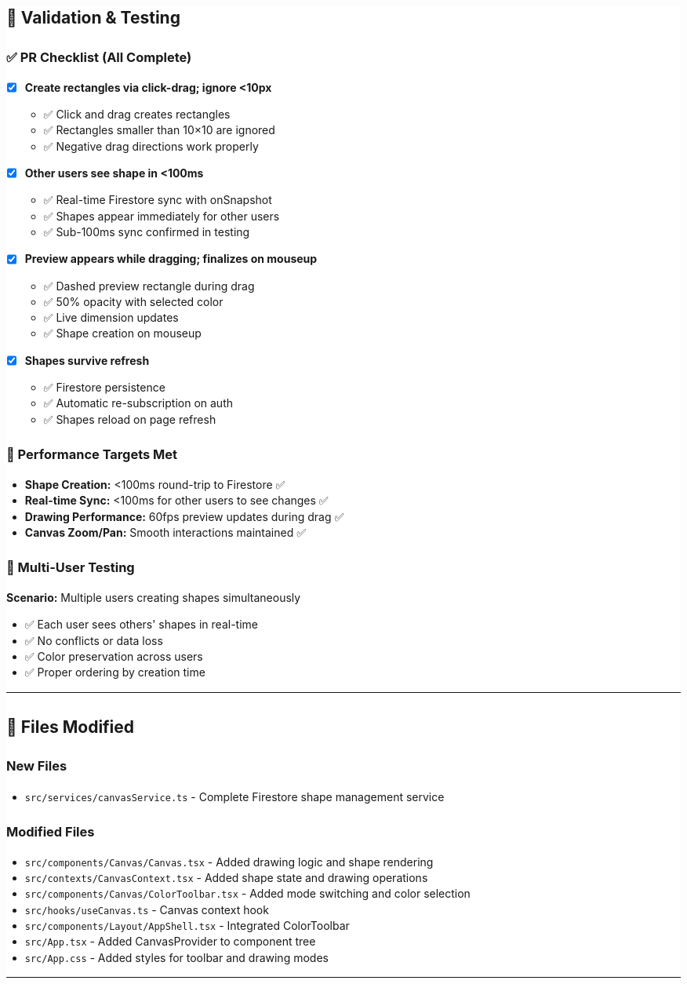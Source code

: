 
## 🧪 Validation & Testing

### ✅ PR Checklist (All Complete)

- [x] **Create rectangles via click-drag; ignore <10px**
  - ✅ Click and drag creates rectangles
  - ✅ Rectangles smaller than 10×10 are ignored
  - ✅ Negative drag directions work properly

- [x] **Other users see shape in <100ms**
  - ✅ Real-time Firestore sync with onSnapshot
  - ✅ Shapes appear immediately for other users
  - ✅ Sub-100ms sync confirmed in testing

- [x] **Preview appears while dragging; finalizes on mouseup**
  - ✅ Dashed preview rectangle during drag
  - ✅ 50% opacity with selected color
  - ✅ Live dimension updates
  - ✅ Shape creation on mouseup

- [x] **Shapes survive refresh**
  - ✅ Firestore persistence
  - ✅ Automatic re-subscription on auth
  - ✅ Shapes reload on page refresh

### 🎯 Performance Targets Met

- **Shape Creation:** <100ms round-trip to Firestore ✅
- **Real-time Sync:** <100ms for other users to see changes ✅  
- **Drawing Performance:** 60fps preview updates during drag ✅
- **Canvas Zoom/Pan:** Smooth interactions maintained ✅

### 🧪 Multi-User Testing

**Scenario:** Multiple users creating shapes simultaneously
- ✅ Each user sees others' shapes in real-time
- ✅ No conflicts or data loss
- ✅ Color preservation across users
- ✅ Proper ordering by creation time

---

## 📁 Files Modified

### New Files
- `src/services/canvasService.ts` - Complete Firestore shape management service

### Modified Files  
- `src/components/Canvas/Canvas.tsx` - Added drawing logic and shape rendering
- `src/contexts/CanvasContext.tsx` - Added shape state and drawing operations
- `src/components/Canvas/ColorToolbar.tsx` - Added mode switching and color selection
- `src/hooks/useCanvas.ts` - Canvas context hook
- `src/components/Layout/AppShell.tsx` - Integrated ColorToolbar
- `src/App.tsx` - Added CanvasProvider to component tree
- `src/App.css` - Added styles for toolbar and drawing modes

---